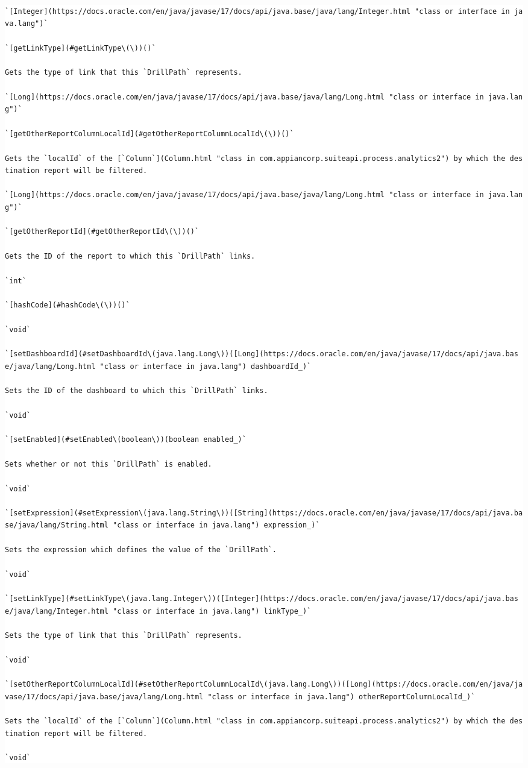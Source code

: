     `[Integer](https://docs.oracle.com/en/java/javase/17/docs/api/java.base/java/lang/Integer.html "class or interface in java.lang")`

    `[getLinkType](#getLinkType\(\))()`

    Gets the type of link that this `DrillPath` represents.

    `[Long](https://docs.oracle.com/en/java/javase/17/docs/api/java.base/java/lang/Long.html "class or interface in java.lang")`

    `[getOtherReportColumnLocalId](#getOtherReportColumnLocalId\(\))()`

    Gets the `localId` of the [`Column`](Column.html "class in com.appiancorp.suiteapi.process.analytics2") by which the destination report will be filtered.

    `[Long](https://docs.oracle.com/en/java/javase/17/docs/api/java.base/java/lang/Long.html "class or interface in java.lang")`

    `[getOtherReportId](#getOtherReportId\(\))()`

    Gets the ID of the report to which this `DrillPath` links.

    `int`

    `[hashCode](#hashCode\(\))()`

    `void`

    `[setDashboardId](#setDashboardId\(java.lang.Long\))([Long](https://docs.oracle.com/en/java/javase/17/docs/api/java.base/java/lang/Long.html "class or interface in java.lang") dashboardId_)`

    Sets the ID of the dashboard to which this `DrillPath` links.

    `void`

    `[setEnabled](#setEnabled\(boolean\))(boolean enabled_)`

    Sets whether or not this `DrillPath` is enabled.

    `void`

    `[setExpression](#setExpression\(java.lang.String\))([String](https://docs.oracle.com/en/java/javase/17/docs/api/java.base/java/lang/String.html "class or interface in java.lang") expression_)`

    Sets the expression which defines the value of the `DrillPath`.

    `void`

    `[setLinkType](#setLinkType\(java.lang.Integer\))([Integer](https://docs.oracle.com/en/java/javase/17/docs/api/java.base/java/lang/Integer.html "class or interface in java.lang") linkType_)`

    Sets the type of link that this `DrillPath` represents.

    `void`

    `[setOtherReportColumnLocalId](#setOtherReportColumnLocalId\(java.lang.Long\))([Long](https://docs.oracle.com/en/java/javase/17/docs/api/java.base/java/lang/Long.html "class or interface in java.lang") otherReportColumnLocalId_)`

    Sets the `localId` of the [`Column`](Column.html "class in com.appiancorp.suiteapi.process.analytics2") by which the destination report will be filtered.

    `void`
